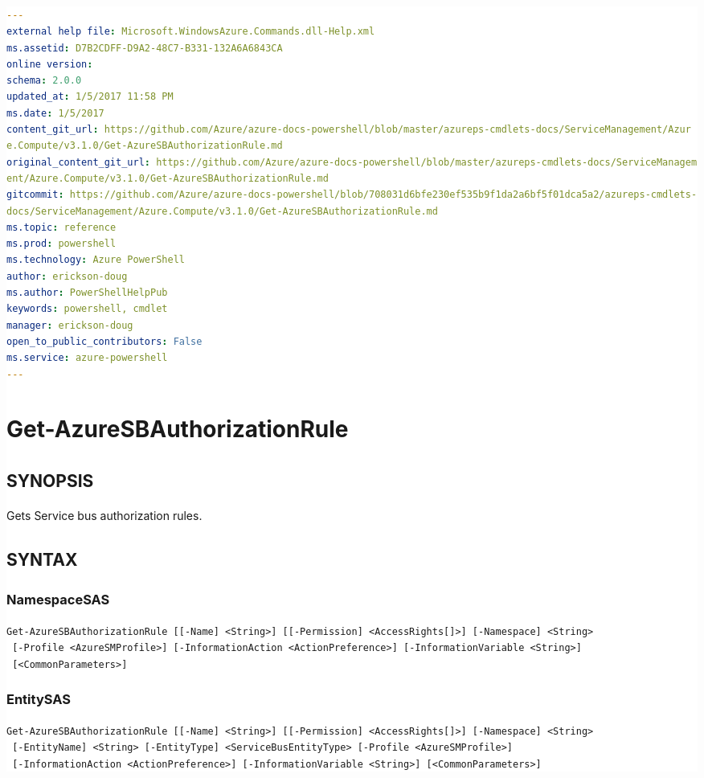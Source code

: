 ```yaml
---
external help file: Microsoft.WindowsAzure.Commands.dll-Help.xml
ms.assetid: D7B2CDFF-D9A2-48C7-B331-132A6A6843CA
online version: 
schema: 2.0.0
updated_at: 1/5/2017 11:58 PM
ms.date: 1/5/2017
content_git_url: https://github.com/Azure/azure-docs-powershell/blob/master/azureps-cmdlets-docs/ServiceManagement/Azure.Compute/v3.1.0/Get-AzureSBAuthorizationRule.md
original_content_git_url: https://github.com/Azure/azure-docs-powershell/blob/master/azureps-cmdlets-docs/ServiceManagement/Azure.Compute/v3.1.0/Get-AzureSBAuthorizationRule.md
gitcommit: https://github.com/Azure/azure-docs-powershell/blob/708031d6bfe230ef535b9f1da2a6bf5f01dca5a2/azureps-cmdlets-docs/ServiceManagement/Azure.Compute/v3.1.0/Get-AzureSBAuthorizationRule.md
ms.topic: reference
ms.prod: powershell
ms.technology: Azure PowerShell
author: erickson-doug
ms.author: PowerShellHelpPub
keywords: powershell, cmdlet
manager: erickson-doug
open_to_public_contributors: False
ms.service: azure-powershell
---
```


# Get-AzureSBAuthorizationRule

## SYNOPSIS
Gets Service bus authorization rules.

## SYNTAX

### NamespaceSAS
```
Get-AzureSBAuthorizationRule [[-Name] <String>] [[-Permission] <AccessRights[]>] [-Namespace] <String>
 [-Profile <AzureSMProfile>] [-InformationAction <ActionPreference>] [-InformationVariable <String>]
 [<CommonParameters>]
```

### EntitySAS
```
Get-AzureSBAuthorizationRule [[-Name] <String>] [[-Permission] <AccessRights[]>] [-Namespace] <String>
 [-EntityName] <String> [-EntityType] <ServiceBusEntityType> [-Profile <AzureSMProfile>]
 [-InformationAction <ActionPreference>] [-InformationVariable <String>] [<CommonParameters>]
```
